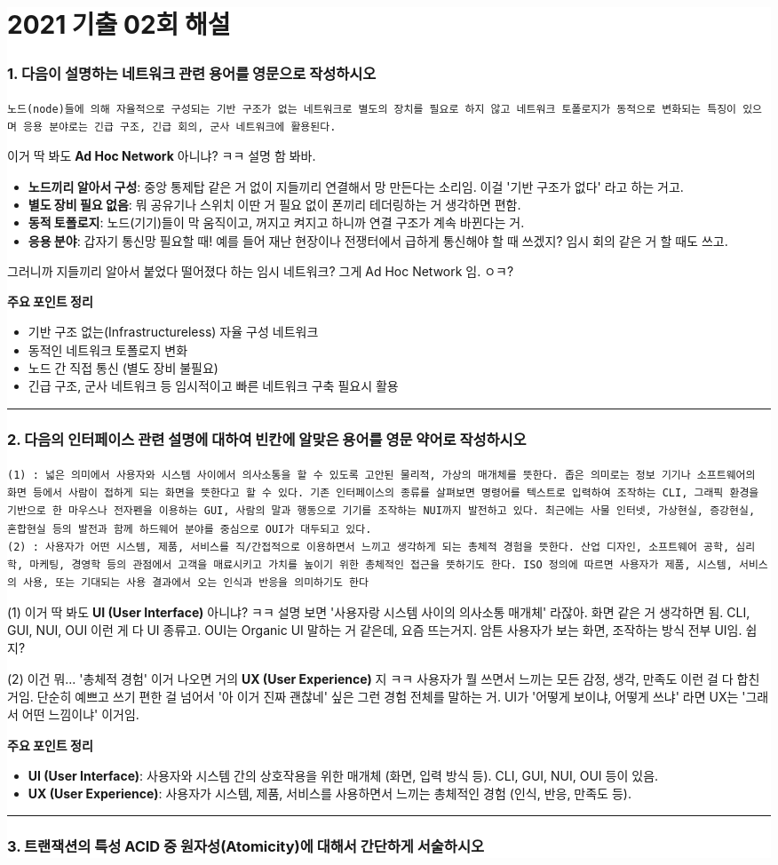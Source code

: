 # 2021 기출 02회 해설

### 1. 다음이 설명하는 네트워크 관련 용어를 영문으로 작성하시오

```
노드(node)들에 의해 자율적으로 구성되는 기반 구조가 없는 네트워크로 별도의 장치를 필요로 하지 않고 네트워크 토폴로지가 동적으로 변화되는 특징이 있으며 응용 분야로는 긴급 구조, 긴급 회의, 군사 네트워크에 활용된다.
```

이거 딱 봐도 **Ad Hoc Network** 아니냐? ㅋㅋ 설명 함 봐바.

*   **노드끼리 알아서 구성**: 중앙 통제탑 같은 거 없이 지들끼리 연결해서 망 만든다는 소리임. 이걸 '기반 구조가 없다' 라고 하는 거고.
*   **별도 장비 필요 없음**: 뭐 공유기나 스위치 이딴 거 필요 없이 폰끼리 테더링하는 거 생각하면 편함.
*   **동적 토폴로지**: 노드(기기)들이 막 움직이고, 꺼지고 켜지고 하니까 연결 구조가 계속 바뀐다는 거.
*   **응용 분야**: 갑자기 통신망 필요할 때! 예를 들어 재난 현장이나 전쟁터에서 급하게 통신해야 할 때 쓰겠지? 임시 회의 같은 거 할 때도 쓰고.

그러니까 지들끼리 알아서 붙었다 떨어졌다 하는 임시 네트워크? 그게 Ad Hoc Network 임. ㅇㅋ?

**주요 포인트 정리**

*   기반 구조 없는(Infrastructureless) 자율 구성 네트워크
*   동적인 네트워크 토폴로지 변화
*   노드 간 직접 통신 (별도 장비 불필요)
*   긴급 구조, 군사 네트워크 등 임시적이고 빠른 네트워크 구축 필요시 활용

---


### 2. 다음의 인터페이스 관련 설명에 대하여 빈칸에 알맞은 용어를 영문 약어로 작성하시오

```
(1) : 넓은 의미에서 사용자와 시스템 사이에서 의사소통을 할 수 있도록 고안된 물리적, 가상의 매개체를 뜻한다. 좁은 의미로는 정보 기기나 소프트웨어의 화면 등에서 사람이 접하게 되는 화면을 뜻한다고 할 수 있다. 기존 인터페이스의 종류를 살펴보면 명령어를 텍스트로 입력하여 조작하는 CLI, 그래픽 환경을 기반으로 한 마우스나 전자펜을 이용하는 GUI, 사람의 말과 행동으로 기기를 조작하는 NUI까지 발전하고 있다. 최근에는 사물 인터넷, 가상현실, 증강현실, 혼합현실 등의 발전과 함께 하드웨어 분야를 중심으로 OUI가 대두되고 있다.
(2) : 사용자가 어떤 시스템, 제품, 서비스를 직/간접적으로 이용하면서 느끼고 생각하게 되는 총체적 경험을 뜻한다. 산업 디자인, 소프트웨어 공학, 심리학, 마케팅, 경영학 등의 관점에서 고객을 매료시키고 가치를 높이기 위한 총체적인 접근을 뜻하기도 한다. ISO 정의에 따르면 사용자가 제품, 시스템, 서비스의 사용, 또는 기대되는 사용 결과에서 오는 인식과 반응을 의미하기도 한다
```

(1) 이거 딱 봐도 **UI (User Interface)** 아니냐? ㅋㅋ 설명 보면 '사용자랑 시스템 사이의 의사소통 매개체' 라잖아. 화면 같은 거 생각하면 됨. CLI, GUI, NUI, OUI 이런 게 다 UI 종류고. OUI는 Organic UI 말하는 거 같은데, 요즘 뜨는거지. 암튼 사용자가 보는 화면, 조작하는 방식 전부 UI임. 쉽지?

(2) 이건 뭐... '총체적 경험' 이거 나오면 거의 **UX (User Experience)** 지 ㅋㅋ 사용자가 뭘 쓰면서 느끼는 모든 감정, 생각, 만족도 이런 걸 다 합친 거임. 단순히 예쁘고 쓰기 편한 걸 넘어서 '아 이거 진짜 괜찮네' 싶은 그런 경험 전체를 말하는 거. UI가 '어떻게 보이냐, 어떻게 쓰냐' 라면 UX는 '그래서 어떤 느낌이냐' 이거임.

**주요 포인트 정리**

*   **UI (User Interface)**: 사용자와 시스템 간의 상호작용을 위한 매개체 (화면, 입력 방식 등). CLI, GUI, NUI, OUI 등이 있음.
*   **UX (User Experience)**: 사용자가 시스템, 제품, 서비스를 사용하면서 느끼는 총체적인 경험 (인식, 반응, 만족도 등).

---


### 3. 트랜잭션의 특성 ACID 중 원자성(Atomicity)에 대해서 간단하게 서술하시오

